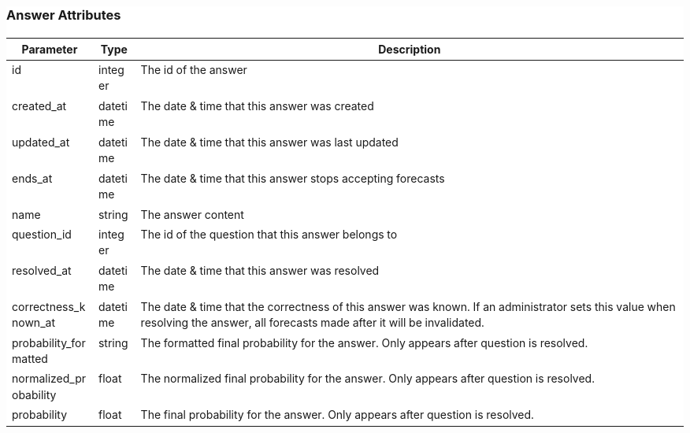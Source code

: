 ### Answer Attributes

Parameter | Type | Description
--------- | ------- | -----------
id | integer | The id of the answer
created_at | datetime | The date & time that this answer was created
updated_at | datetime | The date & time that this answer was last updated
ends_at | datetime | The date & time that this answer stops accepting forecasts
name | string | The answer content
question_id | integer | The id of the question that this answer belongs to
resolved_at | datetime | The date & time that this answer was resolved
correctness_known_at | datetime | The date & time that the correctness of this answer was known. If an administrator sets this value when resolving the answer, all forecasts made after it will be invalidated.
probability_formatted | string | The formatted final probability for the answer. Only appears after question is resolved.
normalized_probability | float | The normalized final probability for the answer. Only appears after question is resolved.
probability | float | The final probability for the answer. Only appears after question is resolved.